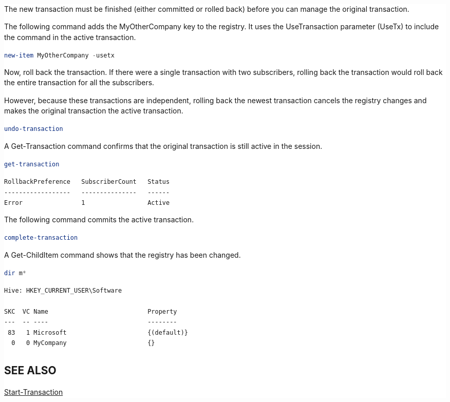 The new transaction must be finished (either committed or rolled back) before
you can manage the original transaction.

The following command adds the MyOtherCompany key to the registry. It uses the
UseTransaction parameter (UseTx) to include the command in the active
transaction.

```powershell
new-item MyOtherCompany -usetx
```

Now, roll back the transaction. If there were a single transaction with two
subscribers, rolling back the transaction would roll back the entire
transaction for all the subscribers.

However, because these transactions are independent, rolling back the newest
transaction cancels the registry changes and makes the original transaction
the active transaction.

```powershell
undo-transaction
```

A Get-Transaction command confirms that the original transaction is still
active in the session.

```powershell
get-transaction
```

```output
RollbackPreference   SubscriberCount   Status
------------------   ---------------   ------
Error                1                 Active
```

The following command commits the active transaction.

```powershell
complete-transaction
```

A Get-ChildItem command shows that the registry has been changed.

```powershell
dir m*
```

```output
Hive: HKEY_CURRENT_USER\Software

SKC  VC Name                           Property
---  -- ----                           --------
 83   1 Microsoft                      {(default)}
  0   0 MyCompany                      {}
```

## SEE ALSO

[Start-Transaction](../../Microsoft.PowerShell.Management/Start-Transaction.md)
